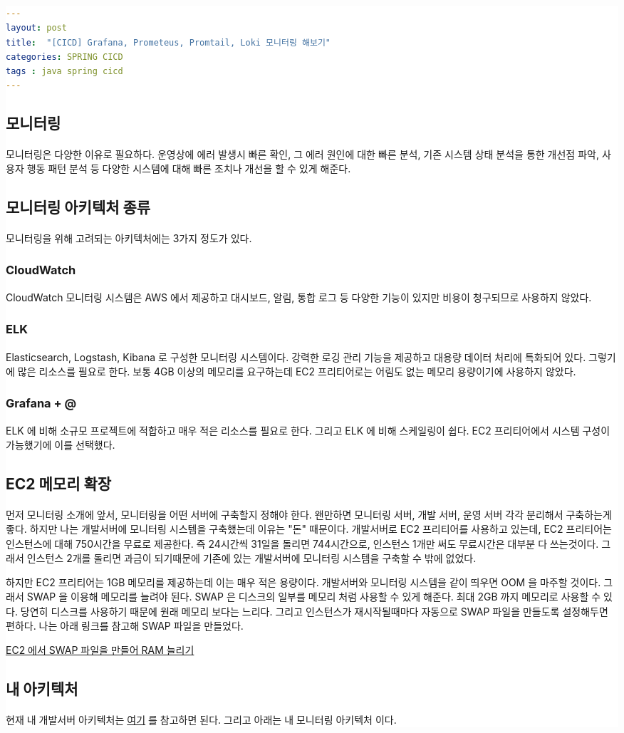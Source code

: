 ```yaml
---
layout: post
title:  "[CICD] Grafana, Prometeus, Promtail, Loki 모니터링 해보기"
categories: SPRING CICD
tags : java spring cicd
---
```


## 모니터링

모니터링은 다양한 이유로 필요하다. 운영상에 에러 발생시 빠른 확인, 그 에러 원인에 대한 빠른 분석, 기존 시스템 상태 분석을 통한 개선점 파악, 사용자 행동 패턴 분석 등 다양한 시스템에 대해 빠른 조치나 개선을 할 수 있게 해준다.

## 모니터링 아키텍처 종류

모니터링을 위해 고려되는 아키텍처에는 3가지 정도가 있다. 

### CloudWatch

CloudWatch 모니터링 시스템은 AWS 에서 제공하고 대시보드, 알림, 통합 로그 등 다양한 기능이 있지만 비용이 청구되므로 사용하지 않았다. 

### ELK

Elasticsearch, Logstash, Kibana 로 구성한 모니터링 시스템이다. 강력한 로깅 관리 기능을 제공하고 대용량 데이터 처리에 특화되어 있다. 그렇기에 많은 리소스를 필요로 한다. 보통 4GB 이상의 메모리를 요구하는데 EC2 프리티어로는 어림도 없는 메모리 용량이기에 사용하지 않았다.

### Grafana + @

ELK 에 비해 소규모 프로젝트에 적합하고 매우 적은 리소스를 필요로 한다. 그리고 ELK 에 비해 스케일링이 쉽다. EC2 프리티어에서 시스템 구성이 가능했기에 이를 선택했다.

## EC2 메모리 확장

먼저 모니터링 소개에 앞서, 모니터링을 어떤 서버에 구축할지 정해야 한다. 왠만하면 모니터링 서버, 개발 서버, 운영 서버 각각 분리해서 구축하는게 좋다. 하지만 나는 개발서버에 모니터링 시스템을 구축했는데 이유는 "돈" 때문이다. 개발서버로  EC2 프리티어를 사용하고 있는데, EC2 프리티어는 인스턴스에 대해 750시간을 무료로 제공한다. 즉 24시간씩 31일을 돌리면 744시간으로, 인스턴스 1개만 써도 무료시간은 대부분 다 쓰는것이다. 그래서 인스턴스 2개를 돌리면 과금이 되기때문에 기존에 있는 개발서버에 모니터링 시스템을 구축할 수 밖에 없었다. 

하지만 EC2 프리티어는 1GB 메모리를 제공하는데 이는 매우 적은 용량이다. 개발서버와 모니터링 시스템을 같이 띄우면 OOM 을 마주할 것이다. 그래서 SWAP 을 이용해 메모리를 늘려야 된다. SWAP 은 디스크의 일부를 메모리 처럼 사용할 수 있게 해준다. 최대 2GB 까지 메모리로 사용할 수 있다. 당연히 디스크를 사용하기 때문에 원래 메모리 보다는 느리다. 그리고 인스턴스가 재시작될때마다 자동으로 SWAP 파일을 만들도록 설정해두면 편하다. 나는 아래 링크를 참고해 SWAP 파일을 만들었다.

[EC2 에서 SWAP 파일을 만들어 RAM 늘리기](https://hjjooace.tistory.com/42)

## 내 아키텍처

현재 내 개발서버 아키텍처는 [여기](https://jinhoon227.github.io/posts/Https2/#architecture) 를 참고하면 된다. 그리고 아래는 내 모니터링 아키텍처 이다.
